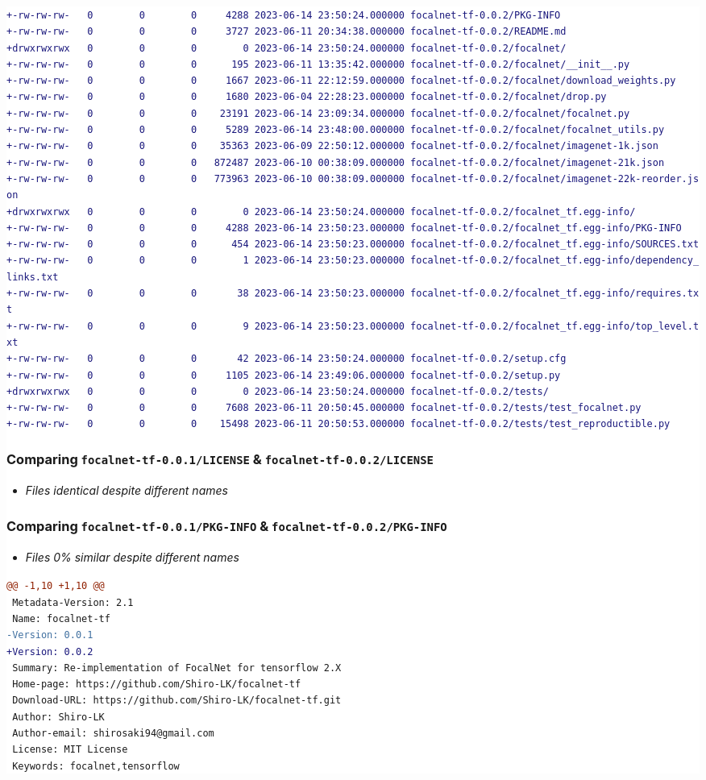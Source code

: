 ```diff
+-rw-rw-rw-   0        0        0     4288 2023-06-14 23:50:24.000000 focalnet-tf-0.0.2/PKG-INFO
+-rw-rw-rw-   0        0        0     3727 2023-06-11 20:34:38.000000 focalnet-tf-0.0.2/README.md
+drwxrwxrwx   0        0        0        0 2023-06-14 23:50:24.000000 focalnet-tf-0.0.2/focalnet/
+-rw-rw-rw-   0        0        0      195 2023-06-11 13:35:42.000000 focalnet-tf-0.0.2/focalnet/__init__.py
+-rw-rw-rw-   0        0        0     1667 2023-06-11 22:12:59.000000 focalnet-tf-0.0.2/focalnet/download_weights.py
+-rw-rw-rw-   0        0        0     1680 2023-06-04 22:28:23.000000 focalnet-tf-0.0.2/focalnet/drop.py
+-rw-rw-rw-   0        0        0    23191 2023-06-14 23:09:34.000000 focalnet-tf-0.0.2/focalnet/focalnet.py
+-rw-rw-rw-   0        0        0     5289 2023-06-14 23:48:00.000000 focalnet-tf-0.0.2/focalnet/focalnet_utils.py
+-rw-rw-rw-   0        0        0    35363 2023-06-09 22:50:12.000000 focalnet-tf-0.0.2/focalnet/imagenet-1k.json
+-rw-rw-rw-   0        0        0   872487 2023-06-10 00:38:09.000000 focalnet-tf-0.0.2/focalnet/imagenet-21k.json
+-rw-rw-rw-   0        0        0   773963 2023-06-10 00:38:09.000000 focalnet-tf-0.0.2/focalnet/imagenet-22k-reorder.json
+drwxrwxrwx   0        0        0        0 2023-06-14 23:50:24.000000 focalnet-tf-0.0.2/focalnet_tf.egg-info/
+-rw-rw-rw-   0        0        0     4288 2023-06-14 23:50:23.000000 focalnet-tf-0.0.2/focalnet_tf.egg-info/PKG-INFO
+-rw-rw-rw-   0        0        0      454 2023-06-14 23:50:23.000000 focalnet-tf-0.0.2/focalnet_tf.egg-info/SOURCES.txt
+-rw-rw-rw-   0        0        0        1 2023-06-14 23:50:23.000000 focalnet-tf-0.0.2/focalnet_tf.egg-info/dependency_links.txt
+-rw-rw-rw-   0        0        0       38 2023-06-14 23:50:23.000000 focalnet-tf-0.0.2/focalnet_tf.egg-info/requires.txt
+-rw-rw-rw-   0        0        0        9 2023-06-14 23:50:23.000000 focalnet-tf-0.0.2/focalnet_tf.egg-info/top_level.txt
+-rw-rw-rw-   0        0        0       42 2023-06-14 23:50:24.000000 focalnet-tf-0.0.2/setup.cfg
+-rw-rw-rw-   0        0        0     1105 2023-06-14 23:49:06.000000 focalnet-tf-0.0.2/setup.py
+drwxrwxrwx   0        0        0        0 2023-06-14 23:50:24.000000 focalnet-tf-0.0.2/tests/
+-rw-rw-rw-   0        0        0     7608 2023-06-11 20:50:45.000000 focalnet-tf-0.0.2/tests/test_focalnet.py
+-rw-rw-rw-   0        0        0    15498 2023-06-11 20:50:53.000000 focalnet-tf-0.0.2/tests/test_reproductible.py
```

### Comparing `focalnet-tf-0.0.1/LICENSE` & `focalnet-tf-0.0.2/LICENSE`

 * *Files identical despite different names*

### Comparing `focalnet-tf-0.0.1/PKG-INFO` & `focalnet-tf-0.0.2/PKG-INFO`

 * *Files 0% similar despite different names*

```diff
@@ -1,10 +1,10 @@
 Metadata-Version: 2.1
 Name: focalnet-tf
-Version: 0.0.1
+Version: 0.0.2
 Summary: Re-implementation of FocalNet for tensorflow 2.X
 Home-page: https://github.com/Shiro-LK/focalnet-tf
 Download-URL: https://github.com/Shiro-LK/focalnet-tf.git
 Author: Shiro-LK
 Author-email: shirosaki94@gmail.com
 License: MIT License
 Keywords: focalnet,tensorflow
```
